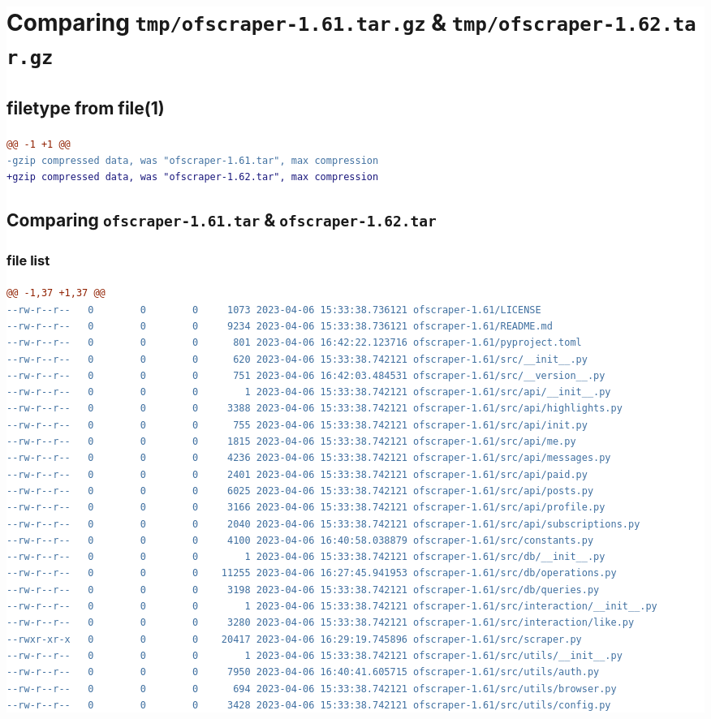 # Comparing `tmp/ofscraper-1.61.tar.gz` & `tmp/ofscraper-1.62.tar.gz`

## filetype from file(1)

```diff
@@ -1 +1 @@
-gzip compressed data, was "ofscraper-1.61.tar", max compression
+gzip compressed data, was "ofscraper-1.62.tar", max compression
```

## Comparing `ofscraper-1.61.tar` & `ofscraper-1.62.tar`

### file list

```diff
@@ -1,37 +1,37 @@
--rw-r--r--   0        0        0     1073 2023-04-06 15:33:38.736121 ofscraper-1.61/LICENSE
--rw-r--r--   0        0        0     9234 2023-04-06 15:33:38.736121 ofscraper-1.61/README.md
--rw-r--r--   0        0        0      801 2023-04-06 16:42:22.123716 ofscraper-1.61/pyproject.toml
--rw-r--r--   0        0        0      620 2023-04-06 15:33:38.742121 ofscraper-1.61/src/__init__.py
--rw-r--r--   0        0        0      751 2023-04-06 16:42:03.484531 ofscraper-1.61/src/__version__.py
--rw-r--r--   0        0        0        1 2023-04-06 15:33:38.742121 ofscraper-1.61/src/api/__init__.py
--rw-r--r--   0        0        0     3388 2023-04-06 15:33:38.742121 ofscraper-1.61/src/api/highlights.py
--rw-r--r--   0        0        0      755 2023-04-06 15:33:38.742121 ofscraper-1.61/src/api/init.py
--rw-r--r--   0        0        0     1815 2023-04-06 15:33:38.742121 ofscraper-1.61/src/api/me.py
--rw-r--r--   0        0        0     4236 2023-04-06 15:33:38.742121 ofscraper-1.61/src/api/messages.py
--rw-r--r--   0        0        0     2401 2023-04-06 15:33:38.742121 ofscraper-1.61/src/api/paid.py
--rw-r--r--   0        0        0     6025 2023-04-06 15:33:38.742121 ofscraper-1.61/src/api/posts.py
--rw-r--r--   0        0        0     3166 2023-04-06 15:33:38.742121 ofscraper-1.61/src/api/profile.py
--rw-r--r--   0        0        0     2040 2023-04-06 15:33:38.742121 ofscraper-1.61/src/api/subscriptions.py
--rw-r--r--   0        0        0     4100 2023-04-06 16:40:58.038879 ofscraper-1.61/src/constants.py
--rw-r--r--   0        0        0        1 2023-04-06 15:33:38.742121 ofscraper-1.61/src/db/__init__.py
--rw-r--r--   0        0        0    11255 2023-04-06 16:27:45.941953 ofscraper-1.61/src/db/operations.py
--rw-r--r--   0        0        0     3198 2023-04-06 15:33:38.742121 ofscraper-1.61/src/db/queries.py
--rw-r--r--   0        0        0        1 2023-04-06 15:33:38.742121 ofscraper-1.61/src/interaction/__init__.py
--rw-r--r--   0        0        0     3280 2023-04-06 15:33:38.742121 ofscraper-1.61/src/interaction/like.py
--rwxr-xr-x   0        0        0    20417 2023-04-06 16:29:19.745896 ofscraper-1.61/src/scraper.py
--rw-r--r--   0        0        0        1 2023-04-06 15:33:38.742121 ofscraper-1.61/src/utils/__init__.py
--rw-r--r--   0        0        0     7950 2023-04-06 16:40:41.605715 ofscraper-1.61/src/utils/auth.py
--rw-r--r--   0        0        0      694 2023-04-06 15:33:38.742121 ofscraper-1.61/src/utils/browser.py
--rw-r--r--   0        0        0     3428 2023-04-06 15:33:38.742121 ofscraper-1.61/src/utils/config.py
```